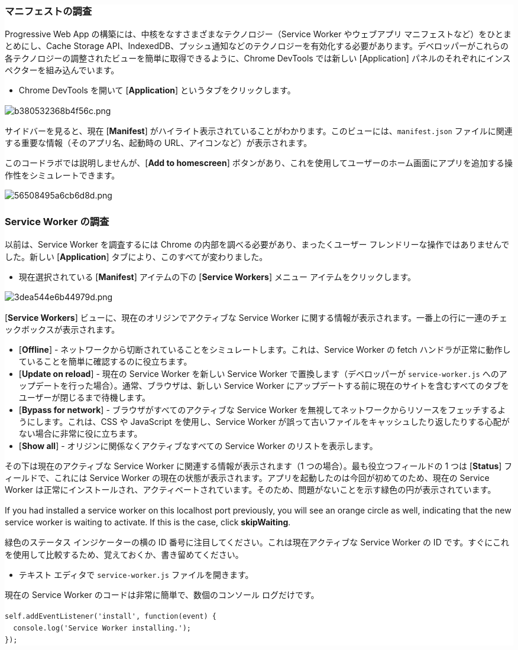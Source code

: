 ### マニフェストの調査

Progressive Web App の構築には、中核をなすさまざまなテクノロジー（Service Worker やウェブアプリ マニフェストなど）をひとまとめにし、Cache Storage API、IndexedDB、プッシュ通知などのテクノロジーを有効化する必要があります。デベロッパーがこれらの各テクノロジーの調整されたビューを簡単に取得できるように、Chrome DevTools では新しい [Application] パネルのそれぞれにインスペクターを組み込んでいます。

* Chrome DevTools を開いて [**Application**] というタブをクリックします。

![b380532368b4f56c.png](img/5d18df60c53a0420.png)

サイドバーを見ると、現在 [**Manifest**] がハイライト表示されていることがわかります。このビューには、`manifest.json` ファイルに関連する重要な情報（そのアプリ名、起動時の URL、アイコンなど）が表示されます。

このコードラボでは説明しませんが、[**Add to homescreen**] ボタンがあり、これを使用してユーザーのホーム画面にアプリを追加する操作性をシミュレートできます。

![56508495a6cb6d8d.png](img/56508495a6cb6d8d.png)

### Service Worker の調査

以前は、Service Worker を調査するには Chrome の内部を調べる必要があり、まったくユーザー フレンドリーな操作ではありませんでした。新しい [**Application**] タブにより、このすべてが変わりました。

* 現在選択されている [**Manifest**] アイテムの下の [**Service Workers**] メニュー アイテムをクリックします。

![3dea544e6b44979d.png](img/d4eeba0a3c66a04.png)

[**Service Workers**] ビューに、現在のオリジンでアクティブな Service Worker に関する情報が表示されます。一番上の行に一連のチェックボックスが表示されます。

* [**Offline**] - ネットワークから切断されていることをシミュレートします。これは、Service Worker の fetch ハンドラが正常に動作していることを簡単に確認するのに役立ちます。
* [**Update on reload**] - 現在の Service Worker を新しい Service Worker で置換します（デベロッパーが `service-worker.js` へのアップデートを行った場合）。通常、ブラウザは、新しい Service Worker にアップデートする前に現在のサイトを含むすべてのタブをユーザーが閉じるまで待機します。
* [**Bypass for network**] - ブラウザがすべてのアクティブな Service Worker を無視してネットワークからリソースをフェッチするようにします。これは、CSS や JavaScript を使用し、Service Worker が誤って古いファイルをキャッシュしたり返したりする心配がない場合に非常に役に立ちます。
* [**Show all**] - オリジンに関係なくアクティブなすべての Service Worker のリストを表示します。

その下は現在のアクティブな Service Worker に関連する情報が表示されます（1 つの場合）。最も役立つフィールドの 1 つは [**Status**] フィールドで、これには Service Worker の現在の状態が表示されます。アプリを起動したのは今回が初めてのため、現在の Service Worker は正常にインストールされ、アクティベートされています。そのため、問題がないことを示す緑色の円が表示されています。<aside class="key-point">

<p>If you had installed a service worker on this localhost port previously, you will see an orange circle as well, indicating that the new service worker is waiting to activate. If this is the case, click <strong>skipWaiting</strong>.</p>

</aside> 

緑色のステータス インジケーターの横の ID 番号に注目してください。これは現在アクティブな Service Worker の ID です。すぐにこれを使用して比較するため、覚えておくか、書き留めてください。

* テキスト エディタで `service-worker.js` ファイルを開きます。

現在の Service Worker のコードは非常に簡単で、数個のコンソール ログだけです。

    self.addEventListener('install', function(event) {
      console.log('Service Worker installing.');
    });
    